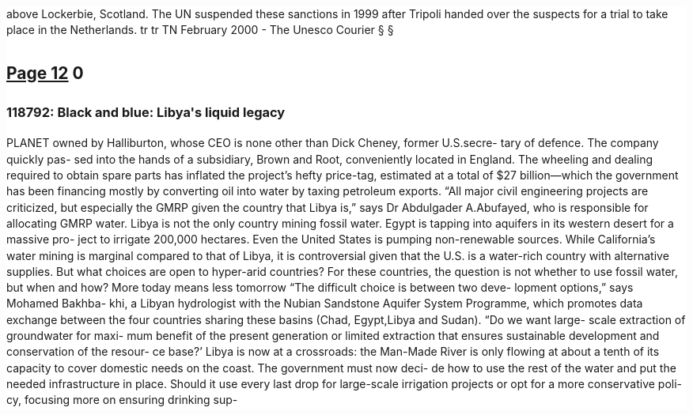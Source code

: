 above Lockerbie, Scotland. The UN suspended 
these sanctions in 1999 after Tripoli handed over 
the suspects for a trial to take place in the 
Netherlands. 
tr tr 
TN 
February 2000 - The Unesco Courier §  §

## [Page 12](https://demo.humlab.umu.se/courier/118789eng.pdf#page=12) 0

### 118792: Black and blue: Libya's liquid legacy

PLANET 
owned by Halliburton, whose CEO is none 
other than Dick Cheney, former U.S.secre- 
tary of defence. The company quickly pas- 
sed into the hands of a subsidiary, Brown 
and Root, conveniently located in England. 
The wheeling and dealing required to 
obtain spare parts has inflated the project’s 
hefty price-tag, estimated at a total of $27 
billion—which the government has been 
financing mostly by converting oil into 
water by taxing petroleum exports. 
“All major civil engineering projects are 
criticized, but especially the GMRP given 
the country that Libya is,” says Dr Abdulgader 
A.Abufayed, who is responsible for allocating 
GMRP water. Libya is not the only country 
mining fossil water. Egypt is tapping into 
aquifers in its western desert for a massive pro- 
ject to irrigate 200,000 hectares. Even the 
United States is pumping non-renewable 
sources. While California’s water mining is 
marginal compared to that of Libya, it is 
controversial given that the U.S. is a water-rich 
country with alternative supplies. But what 
choices are open to hyper-arid countries? For 
these countries, the question is not whether to 
use fossil water, but when and how? 
More today 
means less tomorrow 
“The difficult choice is between two deve- 
lopment options,” says Mohamed Bakhba- 
khi, a Libyan hydrologist with the Nubian 
Sandstone Aquifer System Programme, 
which promotes data exchange between the 
four countries sharing these basins (Chad, 
Egypt,Libya and Sudan). “Do we want large- 
scale extraction of groundwater for maxi- 
mum benefit of the present generation or 
limited extraction that ensures sustainable 
development and conservation of the resour- 
ce base?’ Libya is now at a crossroads: the 
Man-Made River is only flowing at about a 
tenth of its capacity to cover domestic needs 
on the coast. The government must now deci- 
de how to use the rest of the water and put 
the needed infrastructure in place. Should it 
use every last drop for large-scale irrigation 
projects or opt for a more conservative poli- 
cy, focusing more on ensuring drinking sup- 